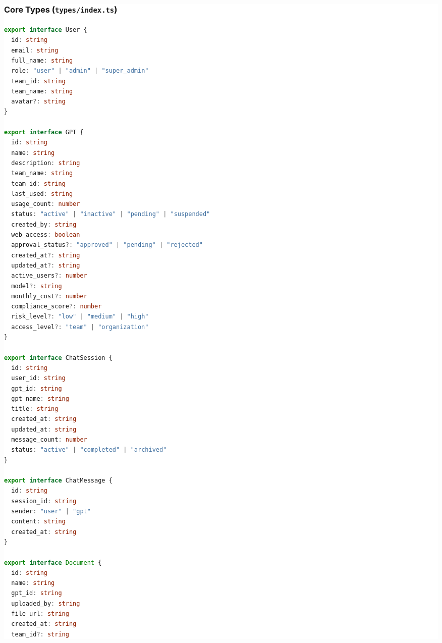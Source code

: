 ### Core Types (`types/index.ts`)

```typescript
export interface User {
  id: string
  email: string
  full_name: string
  role: "user" | "admin" | "super_admin"
  team_id: string
  team_name: string
  avatar?: string
}

export interface GPT {
  id: string
  name: string
  description: string
  team_name: string
  team_id: string
  last_used: string
  usage_count: number
  status: "active" | "inactive" | "pending" | "suspended"
  created_by: string
  web_access: boolean
  approval_status?: "approved" | "pending" | "rejected"
  created_at?: string
  updated_at?: string
  active_users?: number
  model?: string
  monthly_cost?: number
  compliance_score?: number
  risk_level?: "low" | "medium" | "high"
  access_level?: "team" | "organization"
}

export interface ChatSession {
  id: string
  user_id: string
  gpt_id: string
  gpt_name: string
  title: string
  created_at: string
  updated_at: string
  message_count: number
  status: "active" | "completed" | "archived"
}

export interface ChatMessage {
  id: string
  session_id: string
  sender: "user" | "gpt"
  content: string
  created_at: string
}

export interface Document {
  id: string
  name: string
  gpt_id: string
  uploaded_by: string
  file_url: string
  created_at: string
  team_id?: string
```